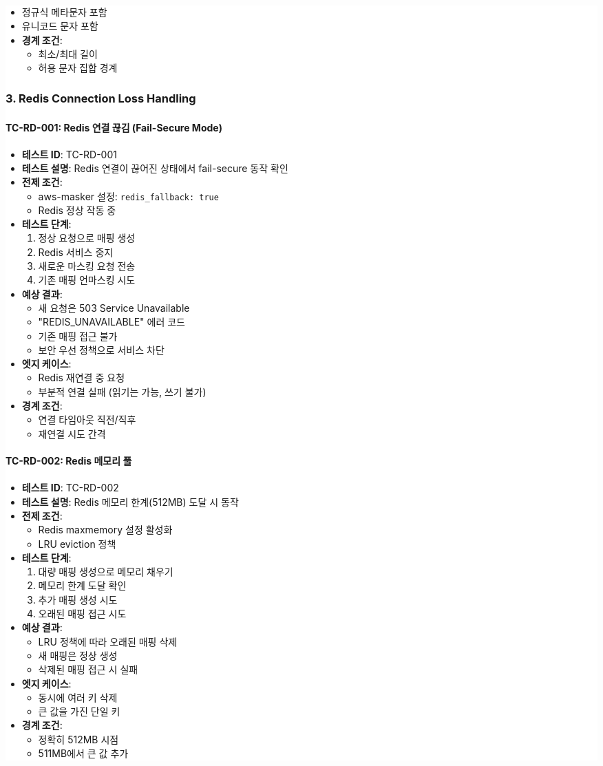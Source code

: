   - 정규식 메타문자 포함
  - 유니코드 문자 포함
- **경계 조건**:
  - 최소/최대 길이
  - 허용 문자 집합 경계

### 3. Redis Connection Loss Handling

#### TC-RD-001: Redis 연결 끊김 (Fail-Secure Mode)
- **테스트 ID**: TC-RD-001
- **테스트 설명**: Redis 연결이 끊어진 상태에서 fail-secure 동작 확인
- **전제 조건**:
  - aws-masker 설정: `redis_fallback: true`
  - Redis 정상 작동 중
- **테스트 단계**:
  1. 정상 요청으로 매핑 생성
  2. Redis 서비스 중지
  3. 새로운 마스킹 요청 전송
  4. 기존 매핑 언마스킹 시도
- **예상 결과**:
  - 새 요청은 503 Service Unavailable
  - "REDIS_UNAVAILABLE" 에러 코드
  - 기존 매핑 접근 불가
  - 보안 우선 정책으로 서비스 차단
- **엣지 케이스**:
  - Redis 재연결 중 요청
  - 부분적 연결 실패 (읽기는 가능, 쓰기 불가)
- **경계 조건**:
  - 연결 타임아웃 직전/직후
  - 재연결 시도 간격

#### TC-RD-002: Redis 메모리 풀
- **테스트 ID**: TC-RD-002
- **테스트 설명**: Redis 메모리 한계(512MB) 도달 시 동작
- **전제 조건**:
  - Redis maxmemory 설정 활성화
  - LRU eviction 정책
- **테스트 단계**:
  1. 대량 매핑 생성으로 메모리 채우기
  2. 메모리 한계 도달 확인
  3. 추가 매핑 생성 시도
  4. 오래된 매핑 접근 시도
- **예상 결과**:
  - LRU 정책에 따라 오래된 매핑 삭제
  - 새 매핑은 정상 생성
  - 삭제된 매핑 접근 시 실패
- **엣지 케이스**:
  - 동시에 여러 키 삭제
  - 큰 값을 가진 단일 키
- **경계 조건**:
  - 정확히 512MB 시점
  - 511MB에서 큰 값 추가
